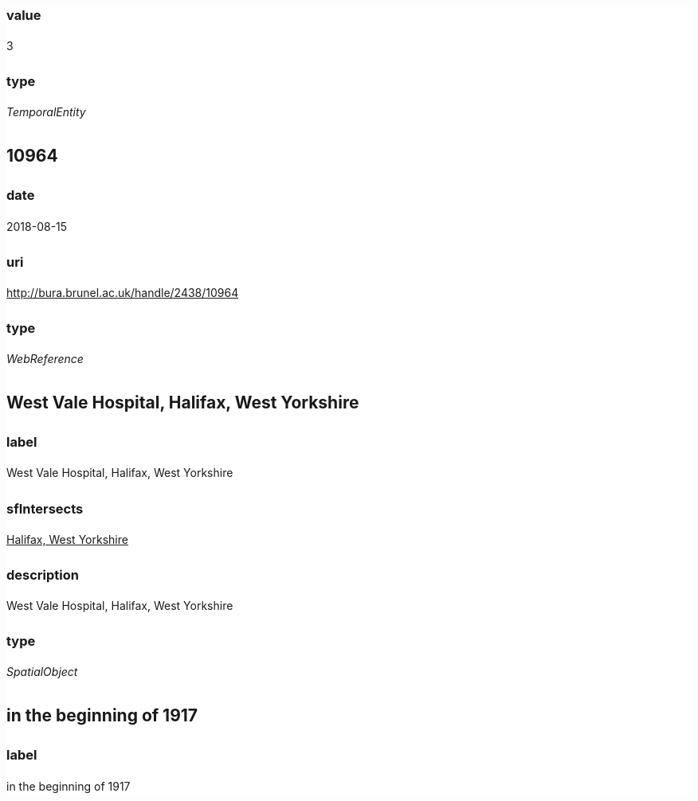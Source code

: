 ### value


3

### type


*TemporalEntity*

## 10964

### date


2018-08-15

### uri


http://bura.brunel.ac.uk/handle/2438/10964

### type


*WebReference*

## West Vale Hospital, Halifax, West Yorkshire

### label


West Vale Hospital, Halifax, West Yorkshire

### sfIntersects


[Halifax, West Yorkshire](#Halifax-West-Yorkshire)

### description


West Vale Hospital, Halifax, West Yorkshire

### type


*SpatialObject*

## in the beginning of 1917

### label


in the beginning of 1917
